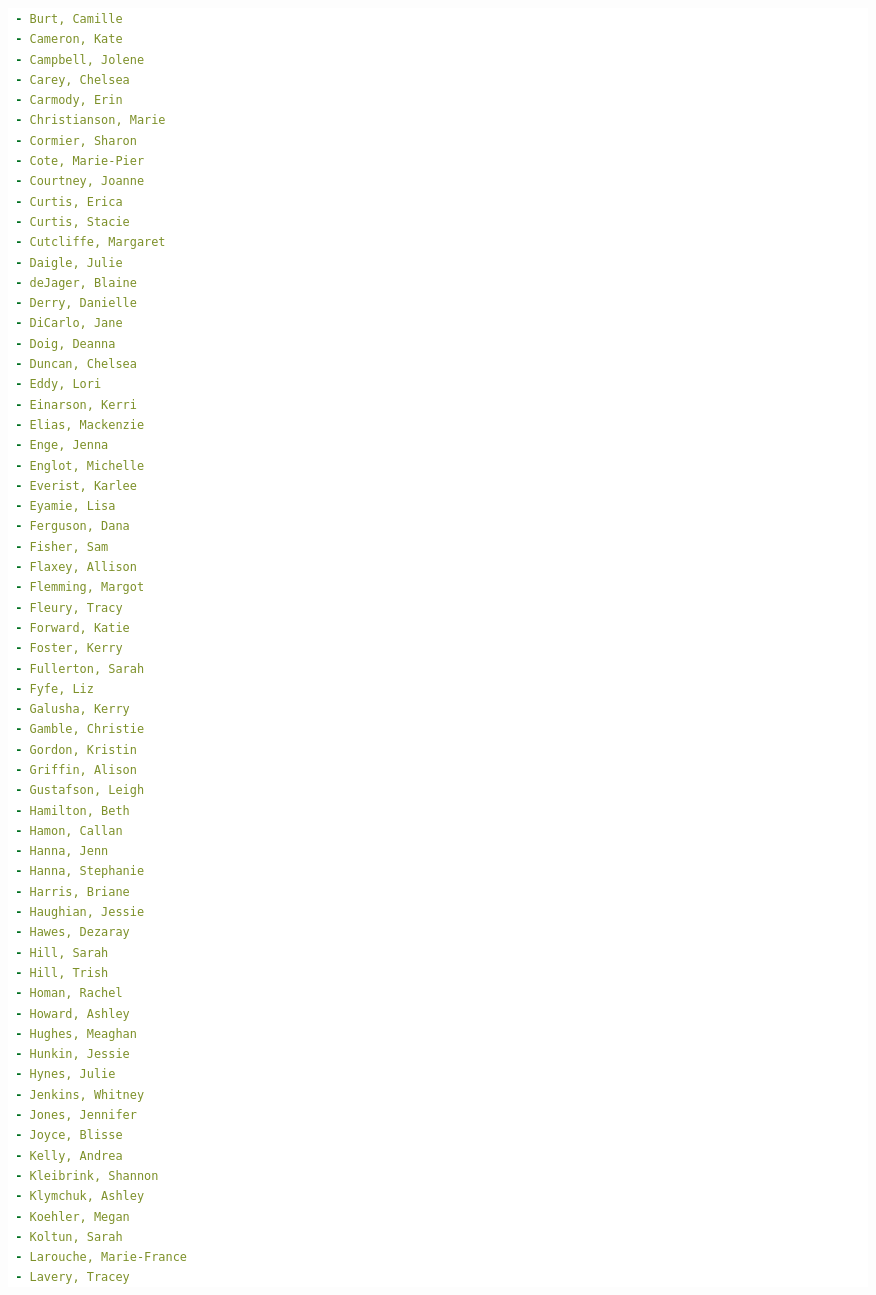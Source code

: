 ```yaml
 - Burt, Camille
 - Cameron, Kate
 - Campbell, Jolene
 - Carey, Chelsea
 - Carmody, Erin
 - Christianson, Marie
 - Cormier, Sharon
 - Cote, Marie-Pier
 - Courtney, Joanne
 - Curtis, Erica
 - Curtis, Stacie
 - Cutcliffe, Margaret
 - Daigle, Julie
 - deJager, Blaine
 - Derry, Danielle
 - DiCarlo, Jane
 - Doig, Deanna
 - Duncan, Chelsea
 - Eddy, Lori
 - Einarson, Kerri
 - Elias, Mackenzie
 - Enge, Jenna
 - Englot, Michelle
 - Everist, Karlee
 - Eyamie, Lisa
 - Ferguson, Dana
 - Fisher, Sam
 - Flaxey, Allison
 - Flemming, Margot
 - Fleury, Tracy
 - Forward, Katie
 - Foster, Kerry
 - Fullerton, Sarah
 - Fyfe, Liz
 - Galusha, Kerry
 - Gamble, Christie
 - Gordon, Kristin
 - Griffin, Alison
 - Gustafson, Leigh
 - Hamilton, Beth
 - Hamon, Callan
 - Hanna, Jenn
 - Hanna, Stephanie
 - Harris, Briane
 - Haughian, Jessie
 - Hawes, Dezaray
 - Hill, Sarah
 - Hill, Trish
 - Homan, Rachel
 - Howard, Ashley
 - Hughes, Meaghan
 - Hunkin, Jessie
 - Hynes, Julie
 - Jenkins, Whitney
 - Jones, Jennifer
 - Joyce, Blisse
 - Kelly, Andrea
 - Kleibrink, Shannon
 - Klymchuk, Ashley
 - Koehler, Megan
 - Koltun, Sarah
 - Larouche, Marie-France
 - Lavery, Tracey
```